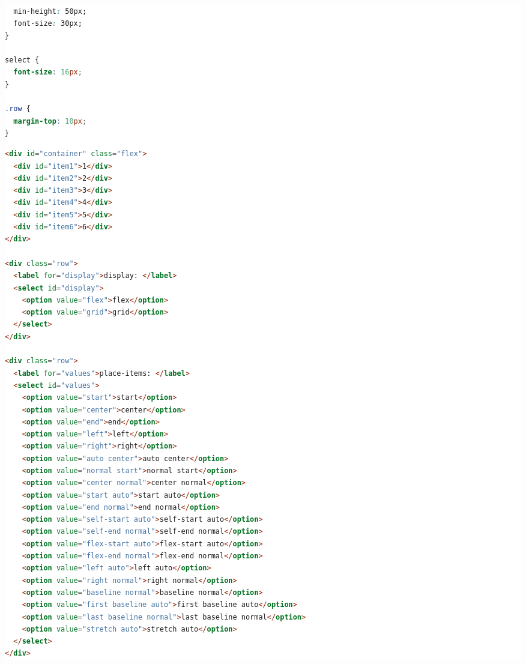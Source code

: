 ```css hidden
  min-height: 50px;
  font-size: 30px;
}

select {
  font-size: 16px;
}

.row {
  margin-top: 10px;
}
```

```html hidden
<div id="container" class="flex">
  <div id="item1">1</div>
  <div id="item2">2</div>
  <div id="item3">3</div>
  <div id="item4">4</div>
  <div id="item5">5</div>
  <div id="item6">6</div>
</div>

<div class="row">
  <label for="display">display: </label>
  <select id="display">
    <option value="flex">flex</option>
    <option value="grid">grid</option>
  </select>
</div>

<div class="row">
  <label for="values">place-items: </label>
  <select id="values">
    <option value="start">start</option>
    <option value="center">center</option>
    <option value="end">end</option>
    <option value="left">left</option>
    <option value="right">right</option>
    <option value="auto center">auto center</option>
    <option value="normal start">normal start</option>
    <option value="center normal">center normal</option>
    <option value="start auto">start auto</option>
    <option value="end normal">end normal</option>
    <option value="self-start auto">self-start auto</option>
    <option value="self-end normal">self-end normal</option>
    <option value="flex-start auto">flex-start auto</option>
    <option value="flex-end normal">flex-end normal</option>
    <option value="left auto">left auto</option>
    <option value="right normal">right normal</option>
    <option value="baseline normal">baseline normal</option>
    <option value="first baseline auto">first baseline auto</option>
    <option value="last baseline normal">last baseline normal</option>
    <option value="stretch auto">stretch auto</option>
  </select>
</div>
```
